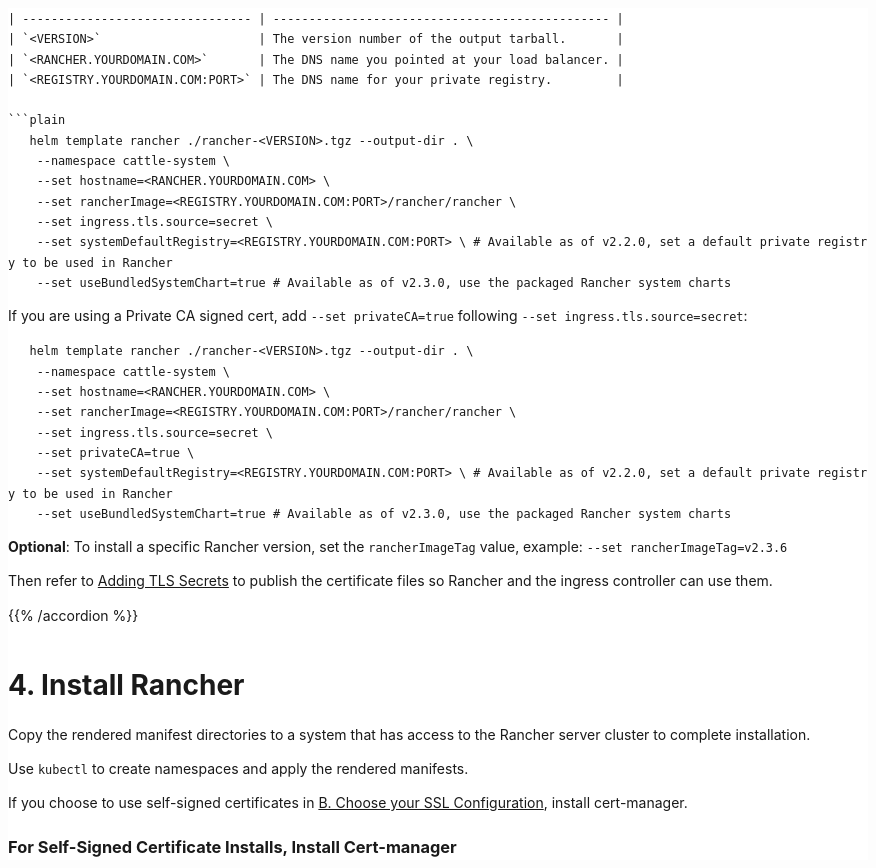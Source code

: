 ```
| -------------------------------- | ----------------------------------------------- |
| `<VERSION>`                      | The version number of the output tarball.       |
| `<RANCHER.YOURDOMAIN.COM>`       | The DNS name you pointed at your load balancer. |
| `<REGISTRY.YOURDOMAIN.COM:PORT>` | The DNS name for your private registry.         |

```plain
   helm template rancher ./rancher-<VERSION>.tgz --output-dir . \
    --namespace cattle-system \
    --set hostname=<RANCHER.YOURDOMAIN.COM> \
    --set rancherImage=<REGISTRY.YOURDOMAIN.COM:PORT>/rancher/rancher \
    --set ingress.tls.source=secret \
    --set systemDefaultRegistry=<REGISTRY.YOURDOMAIN.COM:PORT> \ # Available as of v2.2.0, set a default private registry to be used in Rancher
    --set useBundledSystemChart=true # Available as of v2.3.0, use the packaged Rancher system charts
```

If you are using a Private CA signed cert, add `--set privateCA=true` following `--set ingress.tls.source=secret`:

```plain
   helm template rancher ./rancher-<VERSION>.tgz --output-dir . \
    --namespace cattle-system \
    --set hostname=<RANCHER.YOURDOMAIN.COM> \
    --set rancherImage=<REGISTRY.YOURDOMAIN.COM:PORT>/rancher/rancher \
    --set ingress.tls.source=secret \
    --set privateCA=true \
    --set systemDefaultRegistry=<REGISTRY.YOURDOMAIN.COM:PORT> \ # Available as of v2.2.0, set a default private registry to be used in Rancher
    --set useBundledSystemChart=true # Available as of v2.3.0, use the packaged Rancher system charts
```

**Optional**: To install a specific Rancher version, set the `rancherImageTag` value, example: `--set rancherImageTag=v2.3.6`

Then refer to [Adding TLS Secrets]({{<baseurl>}}/rancher/v2.0-v2.4/en/installation/resources/encryption/tls-secrets/) to publish the certificate files so Rancher and the ingress controller can use them.

{{% /accordion %}}

# 4. Install Rancher

Copy the rendered manifest directories to a system that has access to the Rancher server cluster to complete installation.

Use `kubectl` to create namespaces and apply the rendered manifests.

If you choose to use self-signed certificates in [B. Choose your SSL Configuration](#b-choose-your-ssl-configuration), install cert-manager.

### For Self-Signed Certificate Installs, Install Cert-manager
